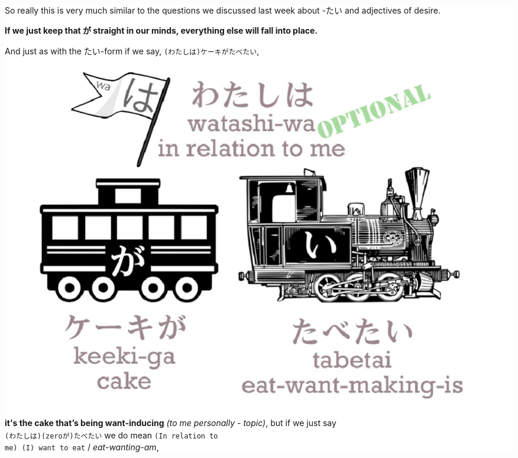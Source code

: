 So really this is very much similar to the questions we discussed last week about -たい and adjectives of desire.

**If we just keep that が straight in our minds, everything else will fall into place.**

And just as with the たい-form if we say, <code>(わたしは)ケーキがたべたい</code>,

![](media/image665.png)

**it's the cake that’s being want-inducing** *(to me personally - topic)*, but if we just say  
<code>(わたしは)(zeroが)たべたい</code> we do mean <code>(In relation to me) (I) want to eat</code> / *eat-wanting-am*,
